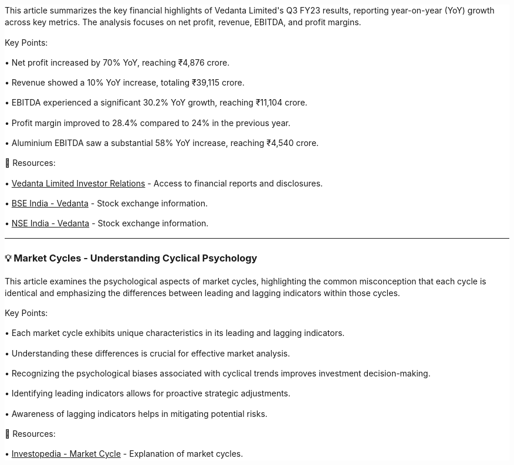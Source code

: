 This article summarizes the key financial highlights of Vedanta Limited's Q3 FY23 results, reporting year-on-year (YoY) growth across key metrics.  The analysis focuses on net profit, revenue, EBITDA, and profit margins.


Key Points:

• Net profit increased by 70% YoY, reaching ₹4,876 crore.


• Revenue showed a 10% YoY increase, totaling ₹39,115 crore.


• EBITDA experienced a significant 30.2% YoY growth, reaching ₹11,104 crore.


• Profit margin improved to 28.4% compared to 24% in the previous year.


• Aluminium EBITDA saw a substantial 58% YoY increase, reaching ₹4,540 crore.



🔗 Resources:

• [Vedanta Limited Investor Relations](https://www.vedanta.com/investors/) - Access to financial reports and disclosures.

• [BSE India - Vedanta](https://www.bseindia.com/corporates/shpSecurities.aspx?scripcd=500289) -  Stock exchange information.

• [NSE India - Vedanta](https://www.nseindia.com/companies/equities/VEDL) -  Stock exchange information.

---

### 💡 Market Cycles - Understanding Cyclical Psychology

This article examines the psychological aspects of market cycles, highlighting the common misconception that each cycle is identical and emphasizing the differences between leading and lagging indicators within those cycles.


Key Points:

• Each market cycle exhibits unique characteristics in its leading and lagging indicators.


• Understanding these differences is crucial for effective market analysis.


• Recognizing the psychological biases associated with cyclical trends improves investment decision-making.


• Identifying leading indicators allows for proactive strategic adjustments.


• Awareness of lagging indicators helps in mitigating potential risks.


🔗 Resources:

• [Investopedia - Market Cycle](https://www.investopedia.com/terms/m/marketcycle.asp) - Explanation of market cycles.
